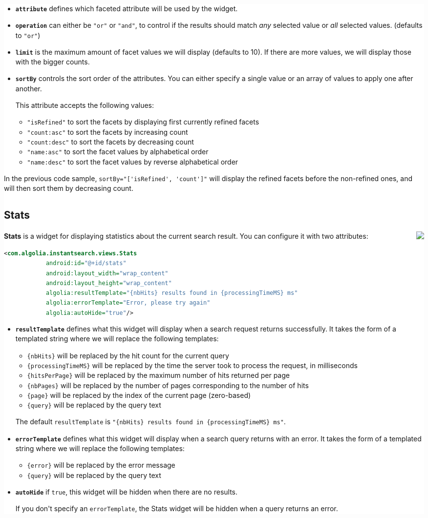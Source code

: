 - **`attribute`** defines which faceted attribute will be used by the widget.
- **`operation`** can either be `"or"` or `"and"`, to control if the results should match *any* selected value or *all* selected values. (defaults to `"or"`)
- **`limit`** is the maximum amount of facet values we will display (defaults to 10). If there are more values, we will display those with the bigger counts.
- **`sortBy`** controls the sort order of the attributes. You can either specify a single value or an array of values to apply one after another.

  This attribute accepts the following values:
  - `"isRefined"` to sort the facets by displaying first currently refined facets
  - `"count:asc"` to sort the facets by increasing count
  - `"count:desc"` to sort the facets by decreasing count
  - `"name:asc"` to sort the facet values by alphabetical order
  - `"name:desc"` to sort the facet values by reverse alphabetical order

In the previous code sample, `sortBy="['isRefined', 'count']"` will display the refined facets before the non-refined ones, and will then sort them by decreasing count.

## Stats
<img src="assets/img/widget_Stats.png" class="img-object" align="right"/>

**Stats** is a widget for displaying statistics about the current search result. You can configure it with two attributes:

```xml
<com.algolia.instantsearch.views.Stats
            android:id="@+id/stats"
            android:layout_width="wrap_content"
            android:layout_height="wrap_content"
            algolia:resultTemplate="{nbHits} results found in {processingTimeMS} ms"
            algolia:errorTemplate="Error, please try again"
            algolia:autoHide="true"/>
```
- **`resultTemplate`** defines what this widget will display when a search request returns successfully. It takes the form of a templated string where we will replace the following templates:
  - `{nbHits}` will be replaced by the hit count for the current query
  - `{processingTimeMS}` will be replaced by the time the server took to process the request, in milliseconds
  - `{hitsPerPage}` will be replaced by the maximum number of hits returned per page
  - `{nbPages}` will be replaced by the number of pages corresponding to the number of hits
  - `{page}` will be replaced by the index of the current page (zero-based)
  - `{query}` will be replaced by the query text

  The default `resultTemplate` is `"{nbHits} results found in {processingTimeMS} ms"`.

- **`errorTemplate`** defines what this widget will display when a search query returns with an error. It takes the form of a templated string where we will replace the following templates:
  - `{error}` will be replaced by the error message
  - `{query}` will be replaced by the query text

- **`autoHide`** if `true`, this widget will be hidden when there are no results.

  If you don't specify an `errorTemplate`, the Stats widget will be hidden when a query returns an error.


[infinite-scroll]: widgets.html#infinite-scroll
[guide-layout]: getting-started.html#itemlayout
[media-url]: https://github.com/algolia/instantsearch-android-examples/tree/master/media
[ecommerce-url]: https://github.com/algolia/instantsearch-android-examples/tree/master/ecommerce
[explain-highlighting]: https://www.algolia.com/doc/faq/searching/what-is-the-highlighting/
[docs-searcher]: javadoc/com/algolia/instantsearch/helpers/Searcher.html
[docs-hitview]: https://github.com/algolia/instantsearch-android/blob/master/instantsearch/src/main/java/com/algolia/instantsearch/ui/views/AlgoliaHitView.java
[guide-faceting]: https://www.algolia.com/doc/guides/searching/filtering/
[docs-progressbar]: https://developer.android.com/reference/android/widget/ProgressBar.html
[docs-recyclerview]: https://developer.android.com/reference/android/support/v7/widget/RecyclerView.html
[docs-databinding]: https://developer.android.com/topic/libraries/data-binding/index.html
[docs-adapterview]: https://developer.android.com/reference/android/widget/AdapterView.html#setEmptyView(android.view.View)
[docs-popupwindow]: https://developer.android.com/reference/android/widget/PopupWindow.html
[docs-clicklistener]: javadoc/com/algolia/instantsearch/ui/utils/ItemClickSupport.OnItemClickListener.html
[interfaces]: javadoc/com/algolia/instantsearch/model/package-frame.html